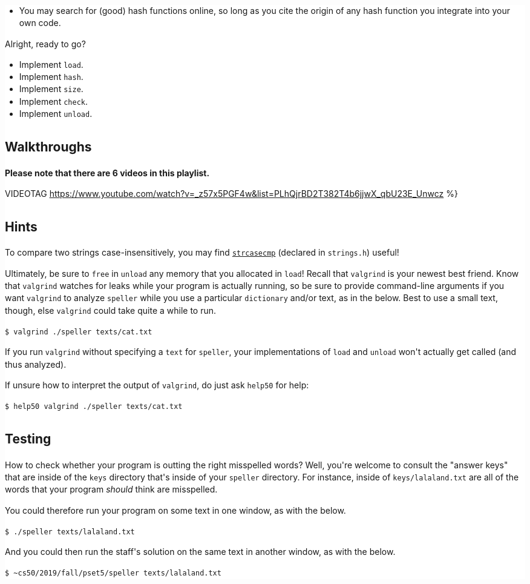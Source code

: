 * You may search for (good) hash functions online, so long as you cite the origin of any hash function you integrate into your own code.

Alright, ready to go?

* Implement `load`.
* Implement `hash`.
* Implement `size`.
* Implement `check`.
* Implement `unload`.

##  Walkthroughs

**Please note that there are 6 videos in this playlist.**

VIDEOTAG https://www.youtube.com/watch?v=_z57x5PGF4w&list=PLhQjrBD2T382T4b6jjwX_qbU23E_Unwcz %}

## Hints

To compare two strings case-insensitively, you may find [`strcasecmp`](https://man.cs50.io/3/strcasecmp) (declared in `strings.h`) useful!

Ultimately, be sure to `free` in `unload` any memory that you allocated in `load`! Recall that `valgrind` is your newest best friend. Know that `valgrind` watches for leaks while your program is actually running, so be sure to provide command-line arguments if you want `valgrind` to analyze `speller` while you use a particular `dictionary` and/or text, as in the below. Best to use a small text, though, else `valgrind` could take quite a while to run.

```
$ valgrind ./speller texts/cat.txt
```

If you run `valgrind` without specifying a `text` for `speller`, your implementations of `load` and `unload` won't actually get called (and thus analyzed).

If unsure how to interpret the output of `valgrind`, do just ask `help50` for help:

```
$ help50 valgrind ./speller texts/cat.txt
```

## Testing

How to check whether your program is outting the right misspelled words? Well, you're welcome to consult the "answer keys" that are inside of the `keys` directory that's inside of your `speller` directory. For instance, inside of `keys/lalaland.txt` are all of the words that your program _should_ think are misspelled.

You could therefore run your program on some text in one window, as with the below.

```
$ ./speller texts/lalaland.txt
```

And you could then run the staff's solution on the same text in another window, as with the below.

```
$ ~cs50/2019/fall/pset5/speller texts/lalaland.txt
```
